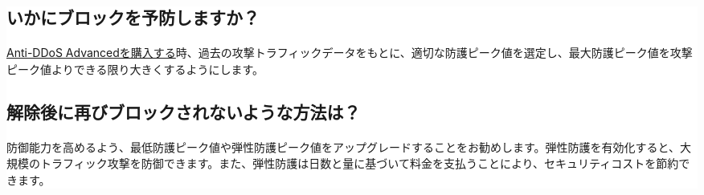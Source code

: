 ## いかにブロックを予防しますか？
[Anti-DDoS Advancedを購入する](https://cloud.tencent.com/document/product/1014/31101)時、過去の攻撃トラフィックデータをもとに、適切な防護ピーク値を選定し、最大防護ピーク値を攻撃ピーク値よりできる限り大きくするようにします。

## 解除後に再びブロックされないような方法は？
防御能力を高めるよう、最低防護ピーク値や弾性防護ピーク値をアップグレードすることをお勧めします。弾性防護を有効化すると、大規模のトラフィック攻撃を防御できます。また、弾性防護は日数と量に基づいて料金を支払うことにより、セキュリティコストを節約できます。

